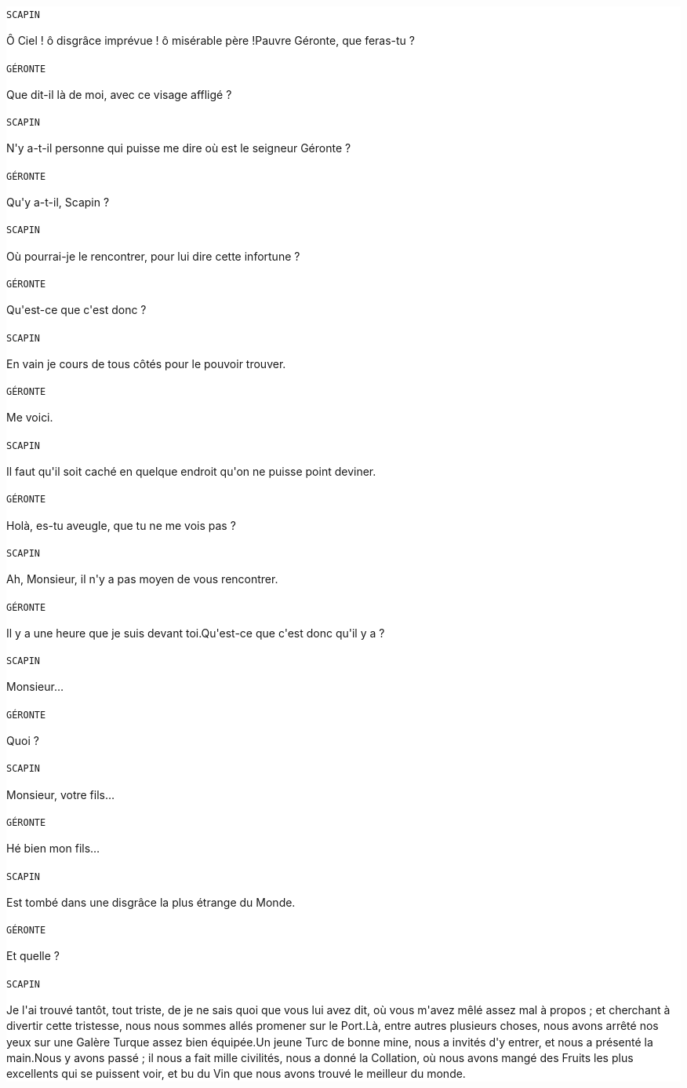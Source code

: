 
    SCAPIN
Ô Ciel ! ô disgrâce imprévue ! ô misérable père !Pauvre Géronte, que feras-tu ?

    GÉRONTE
Que dit-il là de moi, avec ce visage affligé ?

    SCAPIN
N'y a-t-il personne qui puisse me dire où est le seigneur Géronte ?

    GÉRONTE
Qu'y a-t-il, Scapin ?

    SCAPIN
Où pourrai-je le rencontrer, pour lui dire cette infortune ?

    GÉRONTE
Qu'est-ce que c'est donc ?

    SCAPIN
En vain je cours de tous côtés pour le pouvoir trouver.

    GÉRONTE
Me voici.

    SCAPIN
Il faut qu'il soit caché en quelque endroit qu'on ne puisse point deviner.

    GÉRONTE
Holà, es-tu aveugle, que tu ne me vois pas ?

    SCAPIN
Ah, Monsieur, il n'y a pas moyen de vous rencontrer.

    GÉRONTE
Il y a une heure que je suis devant toi.Qu'est-ce que c'est donc qu'il y a ?

    SCAPIN
Monsieur…

    GÉRONTE
Quoi ?

    SCAPIN
Monsieur, votre fils…

    GÉRONTE
Hé bien mon fils…

    SCAPIN
Est tombé dans une disgrâce la plus étrange du Monde.

    GÉRONTE
Et quelle ?

    SCAPIN
Je l'ai trouvé tantôt, tout triste, de je ne sais quoi que vous lui avez dit, où vous m'avez mêlé assez mal à propos ; et cherchant à divertir cette tristesse, nous nous sommes allés promener sur le Port.Là, entre autres plusieurs choses, nous avons arrêté nos yeux sur une Galère Turque assez bien équipée.Un jeune Turc de bonne mine, nous a invités d'y entrer, et nous a présenté la main.Nous y avons passé ; il nous a fait mille civilités, nous a donné la Collation, où nous avons mangé des Fruits les plus excellents qui se puissent voir, et bu du Vin que nous avons trouvé le meilleur du monde.
